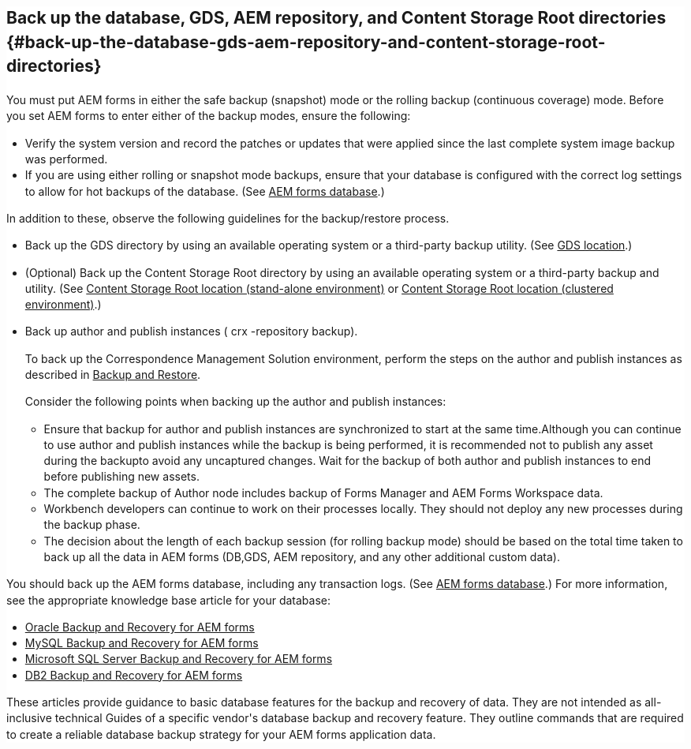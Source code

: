 ## Back up the database, GDS, AEM repository, and Content Storage Root directories {#back-up-the-database-gds-aem-repository-and-content-storage-root-directories}

You must put AEM forms in either the safe backup (snapshot) mode or the rolling backup (continuous coverage) mode. Before you set AEM forms to enter either of the backup modes, ensure the following:

* Verify the system version and record the patches or updates that were applied since the last complete system image backup was performed.
* If you are using either rolling or snapshot mode backups, ensure that your database is configured with the correct log settings to allow for hot backups of the database. (See [AEM forms database](../../../forms/using/admin-help/files-back-recover.md#aem-forms-database).)

In addition to these, observe the following guidelines for the backup/restore process.

* Back up the GDS directory by using an available operating system or a third-party backup utility. (See [GDS location](../../../forms/using/admin-help/files-back-recover.md#gds-location).)
* (Optional) Back up the Content Storage Root directory by using an available operating system or a third-party backup and utility. (See [Content Storage Root location (stand-alone environment)](../../../forms/using/admin-help/files-back-recover.md#content-storage-root-location-stand-alone-environment) or [Content Storage Root location (clustered environment)](../../../forms/using/admin-help/files-back-recover.md#content-storage-root-location-clustered-environment).)
* Back up   author  and publish instances (  crx -repository backup).

  To back up the Correspondence Management Solution environment, perform the steps on the author and publish instances as described in [Backup and Restore](../../../sites/administering/using/backup-and-restore.md).

  Consider the following points when backing up the author and publish instances:

    * Ensure that backup for  author  and publish instances are synchronized to start at the same time.Although you can continue to use author and publish instances while the backup is being performed, it is recommended not to publish any asset during the  backupto  avoid any uncaptured changes. Wait for the backup of both author and publish instances to end before publishing new assets.
    * The complete backup of Author node includes backup of Forms Manager and AEM Forms Workspace data.
    * Workbench developers can continue to work on their processes locally. They should not deploy any new processes during the backup phase.
    * The decision about the length of each backup session (for rolling backup mode) should be based on the total time taken to back up all the data in AEM forms (DB,GDS, AEM repository, and any other additional custom data).

You should back up the AEM forms database, including any transaction logs. (See [AEM forms database](../../../forms/using/admin-help/files-back-recover.md#aem-forms-database).) For more information, see the appropriate knowledge base article for your database:

* [Oracle Backup and Recovery for AEM forms](https://www.adobe.com/go/kb403624)
* [MySQL Backup and Recovery for AEM forms](https://www.adobe.com/go/kb403625)
* [Microsoft SQL Server Backup and Recovery for AEM forms](https://www.adobe.com/go/kb403623)
* [DB2 Backup and Recovery for AEM forms](https://www.adobe.com/go/kb403626)

These articles provide guidance to basic database features for the backup and recovery of data. They are not intended as all-inclusive technical Guides of a specific vendor's database backup and recovery feature. They outline commands that are required to create a reliable database backup strategy for your AEM forms application data.
